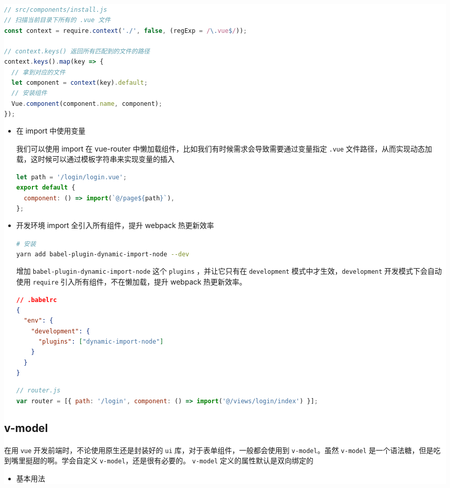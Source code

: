   ```js
  // src/components/install.js
  // 扫描当前目录下所有的 .vue 文件
  const context = require.context('./', false, (regExp = /\.vue$/));

  // context.keys() 返回所有匹配到的文件的路径
  context.keys().map(key => {
    // 拿到对应的文件
    let component = context(key).default;
    // 安装组件
    Vue.component(component.name, component);
  });
  ```

- 在 import 中使用变量

  我们可以使用 import 在 vue-router 中懒加载组件，比如我们有时候需求会导致需要通过变量指定 `.vue` 文件路径，从而实现动态加载，这时候可以通过模板字符串来实现变量的插入

  ```js
  let path = '/login/login.vue';
  export default {
    component: () => import(`@/page${path}`),
  };
  ```

- 开发环境 import 全引入所有组件，提升 webpack 热更新效率

  ```bash
  # 安装
  yarn add babel-plugin-dynamic-import-node --dev
  ```

  增加 `babel-plugin-dynamic-import-node` 这个 `plugins` ，并让它只有在 `development` 模式中才生效，`development` 开发模式下会自动使用 `require` 引入所有组件，不在懒加载，提升 webpack 热更新效率。

  ```json
  // .babelrc
  {
    "env": {
      "development": {
        "plugins": ["dynamic-import-node"]
      }
    }
  }
  ```

  ```js
  // router.js
  var router = [{ path: '/login', component: () => import('@/views/login/index') }];
  ```

## v-model

在用 `vue` 开发前端时，不论使用原生还是封装好的 `ui` 库，对于表单组件，一般都会使用到 `v-model`。虽然 `v-model` 是一个语法糖，但是吃到嘴里挺甜的啊。学会自定义 `v-model`，还是很有必要的。 `v-model` 定义的属性默认是双向绑定的

- 基本用法
